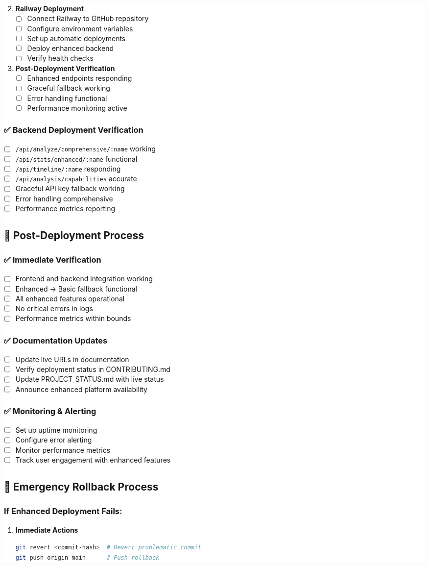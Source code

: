 2. **Railway Deployment**
   - [ ] Connect Railway to GitHub repository
   - [ ] Configure environment variables
   - [ ] Set up automatic deployments
   - [ ] Deploy enhanced backend
   - [ ] Verify health checks

3. **Post-Deployment Verification**
   - [ ] Enhanced endpoints responding
   - [ ] Graceful fallback working
   - [ ] Error handling functional
   - [ ] Performance monitoring active

### ✅ **Backend Deployment Verification**
- [ ] `/api/analyze/comprehensive/:name` working
- [ ] `/api/stats/enhanced/:name` functional
- [ ] `/api/timeline/:name` responding
- [ ] `/api/analysis/capabilities` accurate
- [ ] Graceful API key fallback working
- [ ] Error handling comprehensive
- [ ] Performance metrics reporting

## 🔄 **Post-Deployment Process**

### ✅ **Immediate Verification**
- [ ] Frontend and backend integration working
- [ ] Enhanced → Basic fallback functional
- [ ] All enhanced features operational
- [ ] No critical errors in logs
- [ ] Performance metrics within bounds

### ✅ **Documentation Updates**
- [ ] Update live URLs in documentation
- [ ] Verify deployment status in CONTRIBUTING.md
- [ ] Update PROJECT_STATUS.md with live status
- [ ] Announce enhanced platform availability

### ✅ **Monitoring & Alerting**
- [ ] Set up uptime monitoring
- [ ] Configure error alerting
- [ ] Monitor performance metrics
- [ ] Track user engagement with enhanced features

## 🚨 **Emergency Rollback Process**

### If Enhanced Deployment Fails:
1. **Immediate Actions**
   ```bash
   git revert <commit-hash>  # Revert problematic commit
   git push origin main      # Push rollback
   ```
